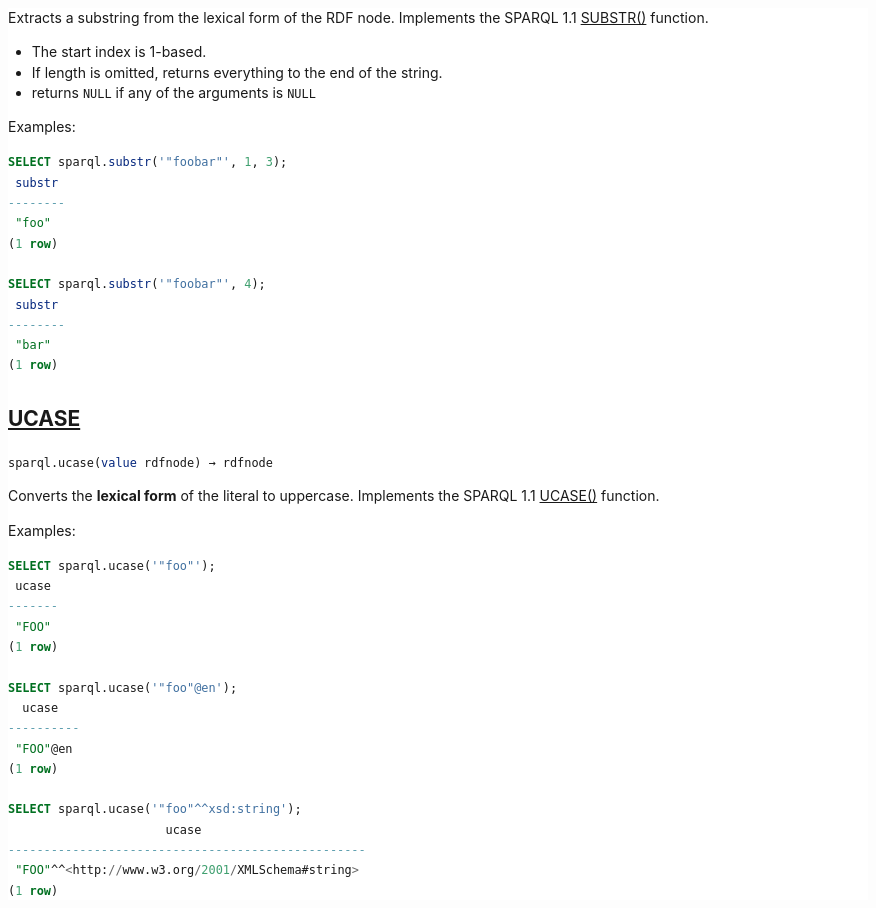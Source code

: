 Extracts a substring from the lexical form of the RDF node. Implements the SPARQL 1.1 [SUBSTR()](https://www.w3.org/TR/sparql11-query/#func-substr) function.

* The start index is 1-based.
* If length is omitted, returns everything to the end of the string.
* returns `NULL` if any of the arguments is `NULL`

Examples:

```sql
SELECT sparql.substr('"foobar"', 1, 3);
 substr 
--------
 "foo"
(1 row)

SELECT sparql.substr('"foobar"', 4);
 substr 
--------
 "bar"
(1 row)
```

## [UCASE](https://github.com/jimjonesbr/rdf_fdw/blob/master/README.md#ucase)

```sql
sparql.ucase(value rdfnode) → rdfnode
```

Converts the **lexical form** of the literal to uppercase. Implements the SPARQL 1.1 [UCASE()](https://www.w3.org/TR/sparql11-query/#func-ucase) function.

Examples:

```sql
SELECT sparql.ucase('"foo"');
 ucase 
-------
 "FOO"
(1 row)

SELECT sparql.ucase('"foo"@en');
  ucase   
----------
 "FOO"@en
(1 row)

SELECT sparql.ucase('"foo"^^xsd:string');
                      ucase                       
--------------------------------------------------
 "FOO"^^<http://www.w3.org/2001/XMLSchema#string>
(1 row)
```
